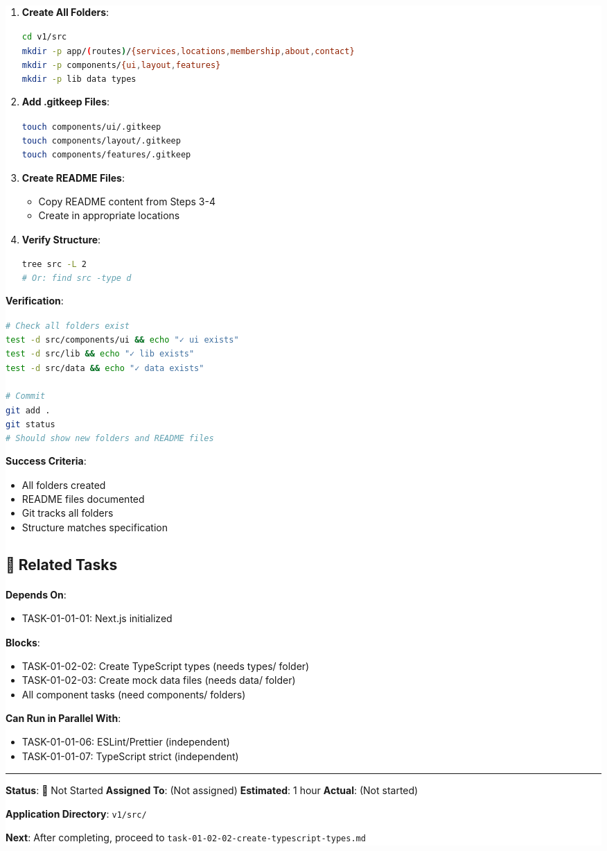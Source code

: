 1. **Create All Folders**:
   ```bash
   cd v1/src
   mkdir -p app/(routes)/{services,locations,membership,about,contact}
   mkdir -p components/{ui,layout,features}
   mkdir -p lib data types
   ```

2. **Add .gitkeep Files**:
   ```bash
   touch components/ui/.gitkeep
   touch components/layout/.gitkeep
   touch components/features/.gitkeep
   ```

3. **Create README Files**:
   - Copy README content from Steps 3-4
   - Create in appropriate locations

4. **Verify Structure**:
   ```bash
   tree src -L 2
   # Or: find src -type d
   ```

**Verification**:

```bash
# Check all folders exist
test -d src/components/ui && echo "✓ ui exists"
test -d src/lib && echo "✓ lib exists"
test -d src/data && echo "✓ data exists"

# Commit
git add .
git status
# Should show new folders and README files
```

**Success Criteria**:
- All folders created
- README files documented
- Git tracks all folders
- Structure matches specification

## 🔗 Related Tasks

**Depends On**:
- TASK-01-01-01: Next.js initialized

**Blocks**:
- TASK-01-02-02: Create TypeScript types (needs types/ folder)
- TASK-01-02-03: Create mock data files (needs data/ folder)
- All component tasks (need components/ folders)

**Can Run in Parallel With**:
- TASK-01-01-06: ESLint/Prettier (independent)
- TASK-01-01-07: TypeScript strict (independent)

---

**Status**: 🔵 Not Started
**Assigned To**: (Not assigned)
**Estimated**: 1 hour
**Actual**: (Not started)

**Application Directory**: `v1/src/`

**Next**: After completing, proceed to `task-01-02-02-create-typescript-types.md`
